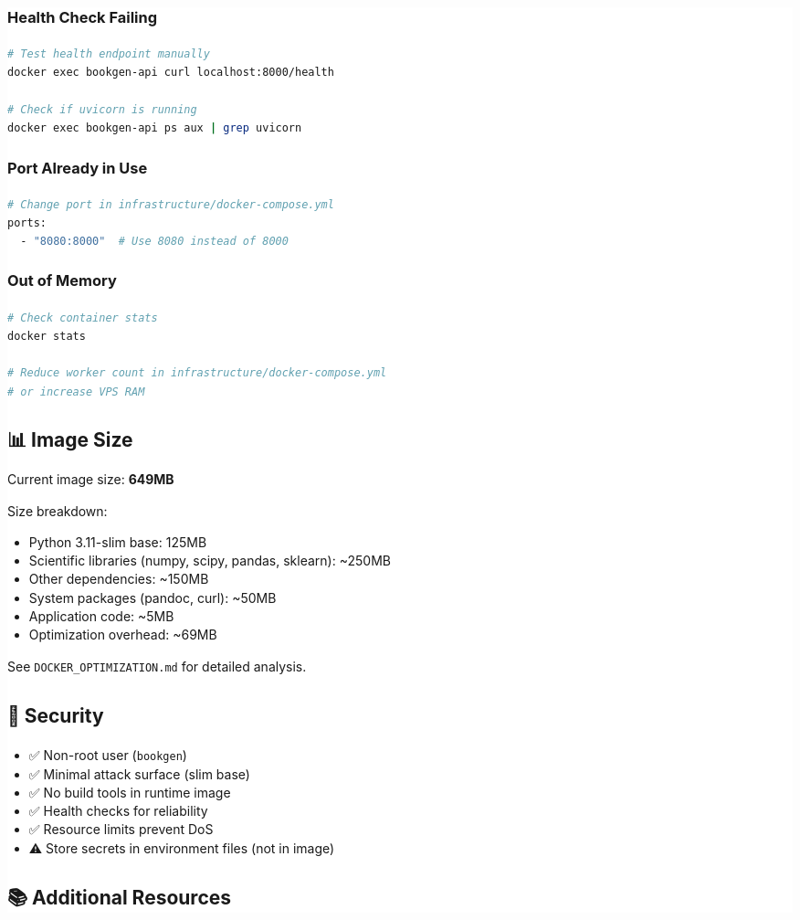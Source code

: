 ### Health Check Failing

```bash
# Test health endpoint manually
docker exec bookgen-api curl localhost:8000/health

# Check if uvicorn is running
docker exec bookgen-api ps aux | grep uvicorn
```

### Port Already in Use

```bash
# Change port in infrastructure/docker-compose.yml
ports:
  - "8080:8000"  # Use 8080 instead of 8000
```

### Out of Memory

```bash
# Check container stats
docker stats

# Reduce worker count in infrastructure/docker-compose.yml
# or increase VPS RAM
```

## 📊 Image Size

Current image size: **649MB**

Size breakdown:
- Python 3.11-slim base: 125MB
- Scientific libraries (numpy, scipy, pandas, sklearn): ~250MB
- Other dependencies: ~150MB
- System packages (pandoc, curl): ~50MB
- Application code: ~5MB
- Optimization overhead: ~69MB

See `DOCKER_OPTIMIZATION.md` for detailed analysis.

## 🔐 Security

- ✅ Non-root user (`bookgen`)
- ✅ Minimal attack surface (slim base)
- ✅ No build tools in runtime image
- ✅ Health checks for reliability
- ✅ Resource limits prevent DoS
- ⚠️ Store secrets in environment files (not in image)

## 📚 Additional Resources
